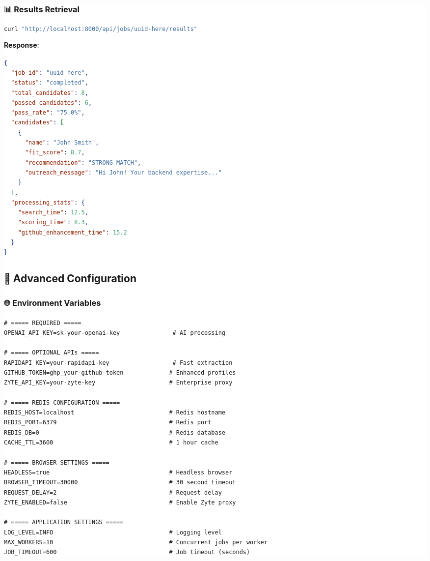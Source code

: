### 📊 Results Retrieval

```bash
curl "http://localhost:8000/api/jobs/uuid-here/results"
```

**Response**:
```json
{
  "job_id": "uuid-here",
  "status": "completed",
  "total_candidates": 8,
  "passed_candidates": 6,
  "pass_rate": "75.0%",
  "candidates": [
    {
      "name": "John Smith",
      "fit_score": 8.7,
      "recommendation": "STRONG_MATCH",
      "outreach_message": "Hi John! Your backend expertise..."
    }
  ],
  "processing_stats": {
    "search_time": 12.5,
    "scoring_time": 8.3,
    "github_enhancement_time": 15.2
  }
}
```

## 🔧 Advanced Configuration

### 🌐 Environment Variables

```env
# ===== REQUIRED =====
OPENAI_API_KEY=sk-your-openai-key               # AI processing

# ===== OPTIONAL APIs =====
RAPIDAPI_KEY=your-rapidapi-key                  # Fast extraction
GITHUB_TOKEN=ghp_your-github-token             # Enhanced profiles
ZYTE_API_KEY=your-zyte-key                     # Enterprise proxy

# ===== REDIS CONFIGURATION =====
REDIS_HOST=localhost                           # Redis hostname
REDIS_PORT=6379                                # Redis port
REDIS_DB=0                                     # Redis database
CACHE_TTL=3600                                 # 1 hour cache

# ===== BROWSER SETTINGS =====
HEADLESS=true                                  # Headless browser
BROWSER_TIMEOUT=30000                          # 30 second timeout
REQUEST_DELAY=2                                # Request delay
ZYTE_ENABLED=false                             # Enable Zyte proxy

# ===== APPLICATION SETTINGS =====
LOG_LEVEL=INFO                                 # Logging level
MAX_WORKERS=10                                 # Concurrent jobs per worker
JOB_TIMEOUT=600                                # Job timeout (seconds)
```

